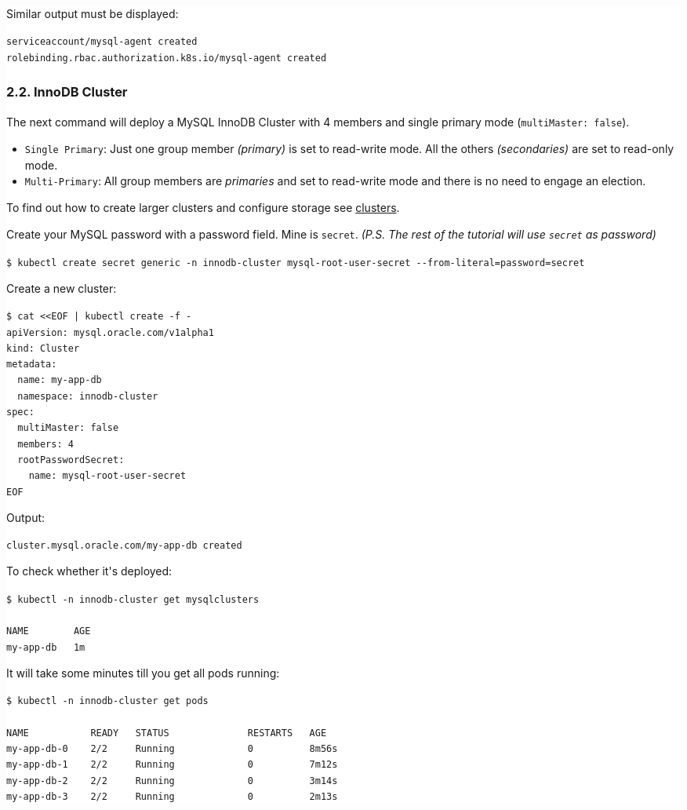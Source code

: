 Similar output must be displayed:
```console
serviceaccount/mysql-agent created
rolebinding.rbac.authorization.k8s.io/mysql-agent created
```

### 2.2. InnoDB Cluster
The next command will deploy a MySQL InnoDB Cluster with 4 members and single primary mode (`multiMaster: false`). 
- `Single Primary`: Just one group member *(primary)* is set to read-write mode. All the others *(secondaries)* are set to read-only mode.
- `Multi-Primary`: All group members are *primaries* and set to read-write mode and there is no need to engage an election.

To find out how to create larger clusters and configure storage see [clusters](https://github.com/oracle/mysql-operator/blob/master/docs/user/clusters.md#clusters).

Create your MySQL password with a password field. Mine is `secret`. *(P.S. The rest of the tutorial will use `secret` as password)*
```
$ kubectl create secret generic -n innodb-cluster mysql-root-user-secret --from-literal=password=secret
```

Create a new cluster:
```
$ cat <<EOF | kubectl create -f -
apiVersion: mysql.oracle.com/v1alpha1
kind: Cluster
metadata:
  name: my-app-db
  namespace: innodb-cluster
spec:
  multiMaster: false
  members: 4
  rootPasswordSecret:
    name: mysql-root-user-secret
EOF
```
Output:
```console
cluster.mysql.oracle.com/my-app-db created
```

To check whether it's deployed:
```console
$ kubectl -n innodb-cluster get mysqlclusters

NAME        AGE
my-app-db   1m
```

It will take some minutes till you get all pods running:
```console
$ kubectl -n innodb-cluster get pods

NAME           READY   STATUS              RESTARTS   AGE
my-app-db-0    2/2     Running             0          8m56s
my-app-db-1    2/2     Running             0          7m12s
my-app-db-2    2/2     Running             0          3m14s
my-app-db-3    2/2     Running             0          2m13s
```
